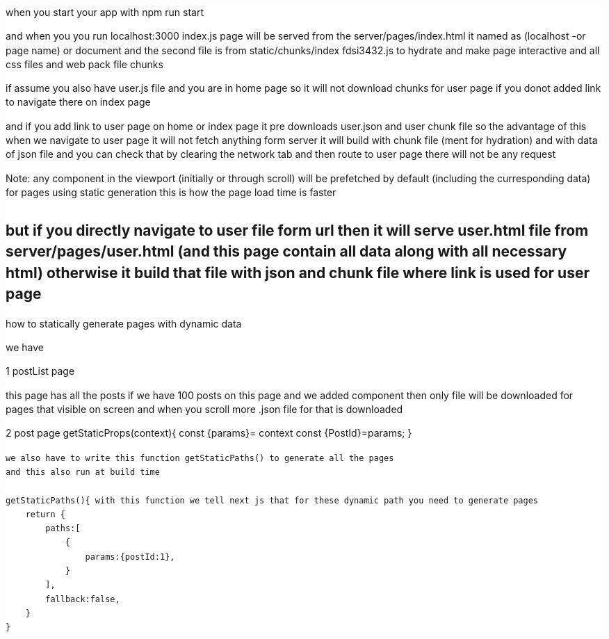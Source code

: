 
when you start your app with npm run start 

and when you you run localhost:3000 index.js page will be served from the server/pages/index.html it named as (localhost -or page name) or document
and the second file is from static/chunks/index fdsi3432.js to hydrate and make page interactive
and all css files and web pack file chunks

if assume you also have user.js file and you are in home page so it will not download 
chunks for user page if you donot added link to navigate there on index page

and if you add link to user page on home or index page it pre downloads user.json and user chunk file
so the advantage of this when we navigate to user page it will not fetch anything form server it will build with chunk file (ment for hydration) and with data of json file
and you can check that by clearing the network tab and then route to user page there will not be any request

Note: any <Link/> component in the viewport (initially or through scroll) will be prefetched by default (including the curresponding data) for pages using static generation 
this is how the page load time is faster

but if you directly navigate to user file form url then it will serve user.html file 
from server/pages/user.html (and this page contain all data along with all necessary html) otherwise it build that file with json and chunk file where link is used for user page
---------------------------------------------------------------------------------------
how to statically generate pages with dynamic data

we have

1 postList page

this page has all the posts 
if we have 100 posts on this page and we added <Link> component then
only file will be downloaded for pages that visible on screen and when
you scroll more .json file for that is downloaded


2 post page
    getStaticProps(context){
        const {params}= context
        const {PostId}=params;
    }

    we also have to write this function getStaticPaths() to generate all the pages 
    and this also run at build time

    getStaticPaths(){ with this function we tell next js that for these dynamic path you need to generate pages
        return {
            paths:[
                {
                    params:{postId:1},
                }
            ],
            fallback:false,
        }
    }
